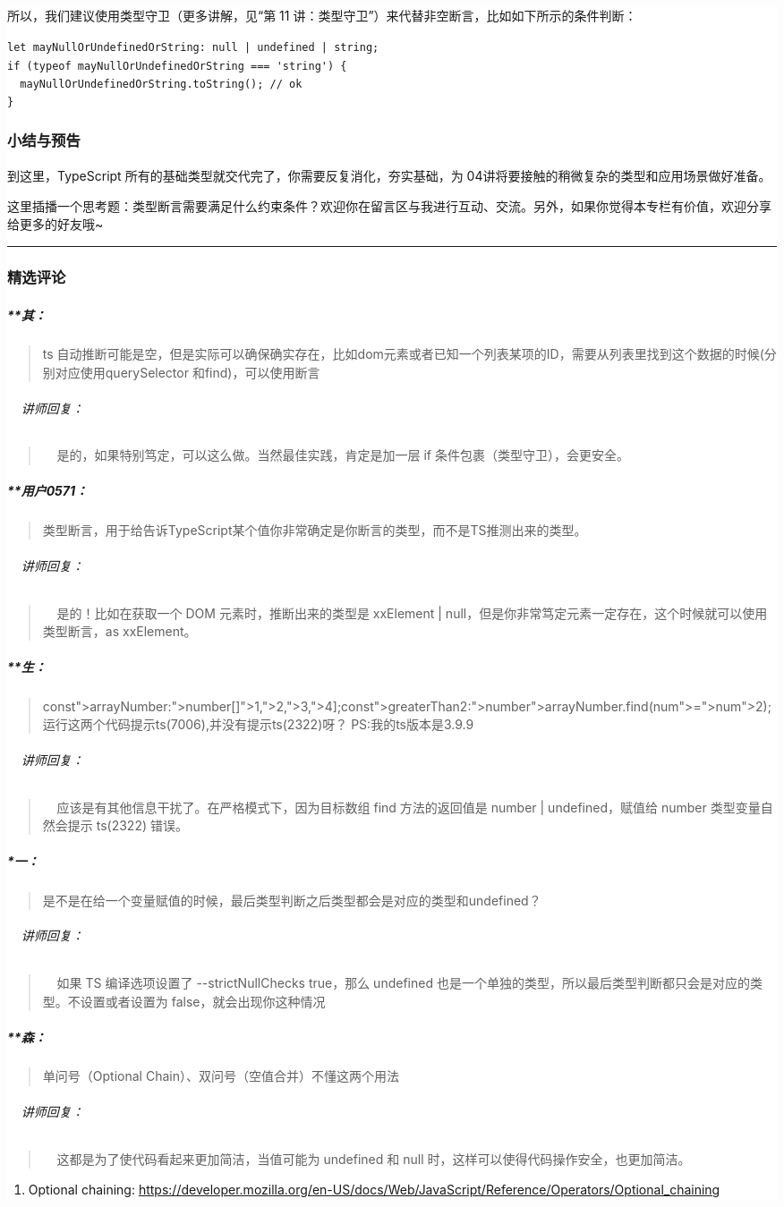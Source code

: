 <p data-nodeid="1534">所以，我们建议使用类型守卫（更多讲解，见“第 11 讲：类型守卫”）来代替非空断言，比如如下所示的条件判断：</p>
<pre class="lang-typescript" data-nodeid="1535"><code data-language="typescript"><span class="hljs-keyword">let</span> mayNullOrUndefinedOrString: <span class="hljs-literal">null</span> | <span class="hljs-literal">undefined</span> | <span class="hljs-built_in">string</span>;
<span class="hljs-keyword">if</span> (<span class="hljs-keyword">typeof</span> mayNullOrUndefinedOrString === <span class="hljs-string">'string'</span>) {
  mayNullOrUndefinedOrString.toString(); <span class="hljs-comment">// ok</span>
}
</code></pre>
<h3 data-nodeid="1536">小结与预告</h3>
<p data-nodeid="1537">到这里，TypeScript 所有的基础类型就交代完了，你需要反复消化，夯实基础，为 04讲将要接触的稍微复杂的类型和应用场景做好准备。</p>
<p data-nodeid="1538" class="">这里插播一个思考题：类型断言需要满足什么约束条件？欢迎你在留言区与我进行互动、交流。另外，如果你觉得本专栏有价值，欢迎分享给更多的好友哦~</p>

---

### 精选评论

##### **其：
> ts 自动推断可能是空，但是实际可以确保确实存在，比如dom元素或者已知一个列表某项的ID，需要从列表里找到这个数据的时候(分别对应使用querySelector 和find)，可以使用断言

 ###### &nbsp;&nbsp;&nbsp; 讲师回复：
> &nbsp;&nbsp;&nbsp; 是的，如果特别笃定，可以这么做。当然最佳实践，肯定是加一层 if 条件包裹（类型守卫），会更安全。

##### **用户0571：
> 类型断言，用于给告诉TypeScript某个值你非常确定是你断言的类型，而不是TS推测出来的类型。

 ###### &nbsp;&nbsp;&nbsp; 讲师回复：
> &nbsp;&nbsp;&nbsp; 是的！比如在获取一个 DOM 元素时，推断出来的类型是 xxElement | null，但是你非常笃定元素一定存在，这个时候就可以使用类型断言，as xxElement。

##### **生：
> const">arrayNumber:">number[]">1,">2,">3,">4];const">greaterThan2:">number">arrayNumber.find(num">=">num">2);运行这两个代码提示ts(7006),并没有提示ts(2322)呀？
PS:我的ts版本是3.9.9

 ###### &nbsp;&nbsp;&nbsp; 讲师回复：
> &nbsp;&nbsp;&nbsp; 应该是有其他信息干扰了。在严格模式下，因为目标数组 find 方法的返回值是 number | undefined，赋值给 number 类型变量自然会提示 ts(2322) 错误。

##### *一：
> 是不是在给一个变量赋值的时候，最后类型判断之后类型都会是对应的类型和undefined？

 ###### &nbsp;&nbsp;&nbsp; 讲师回复：
> &nbsp;&nbsp;&nbsp; 如果 TS 编译选项设置了 --strictNullChecks true，那么 undefined 也是一个单独的类型，所以最后类型判断都只会是对应的类型。不设置或者设置为 false，就会出现你这种情况

##### **森：
> 单问号（Optional Chain）、双问号（空值合并）不懂这两个用法

 ###### &nbsp;&nbsp;&nbsp; 讲师回复：
> &nbsp;&nbsp;&nbsp; 这都是为了使代码看起来更加简洁，当值可能为 undefined 和 null 时，这样可以使得代码操作安全，也更加简洁。

1. Optional chaining: https://developer.mozilla.org/en-US/docs/Web/JavaScript/Reference/Operators/Optional_chaining
